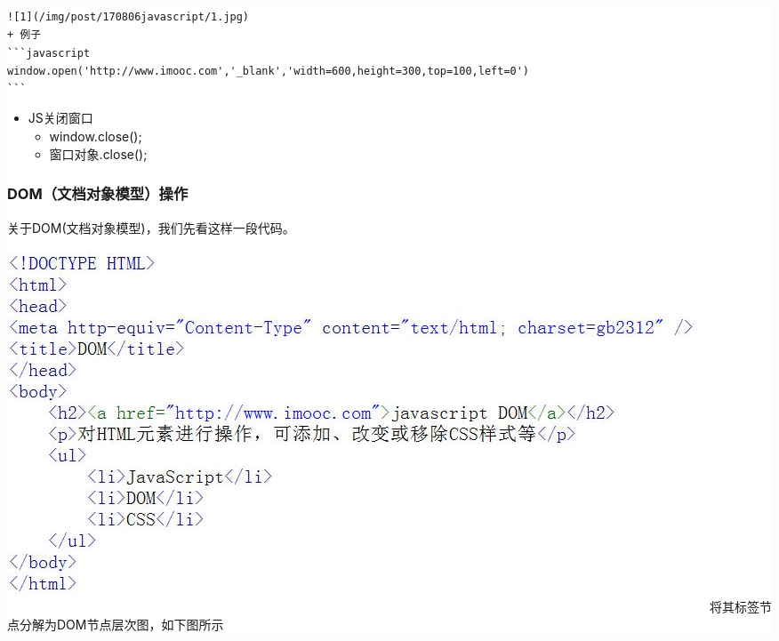 	![1](/img/post/170806javascript/1.jpg)
	+ 例子
	```javascript
    window.open('http://www.imooc.com','_blank','width=600,height=300,top=100,left=0')
    ```
+ JS关闭窗口
	+ window.close();
	+ 窗口对象.close();

### DOM（文档对象模型）操作
关于DOM(文档对象模型)，我们先看这样一段代码。
![](/img/post/170806javascript/2.jpg)
将其标签节点分解为DOM节点层次图，如下图所示